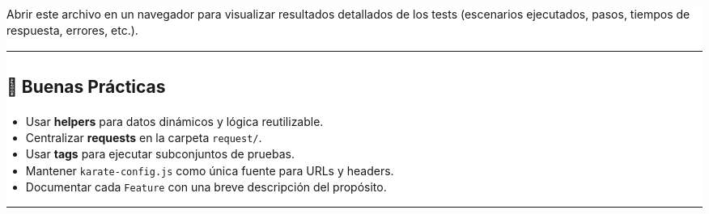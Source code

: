Abrir este archivo en un navegador para visualizar resultados detallados de los tests (escenarios ejecutados, pasos, tiempos de respuesta, errores, etc.).

---

## 🚀 Buenas Prácticas

- Usar **helpers** para datos dinámicos y lógica reutilizable.  
- Centralizar **requests** en la carpeta `request/`.  
- Usar **tags** para ejecutar subconjuntos de pruebas.  
- Mantener `karate-config.js` como única fuente para URLs y headers.  
- Documentar cada `Feature` con una breve descripción del propósito.  

---
